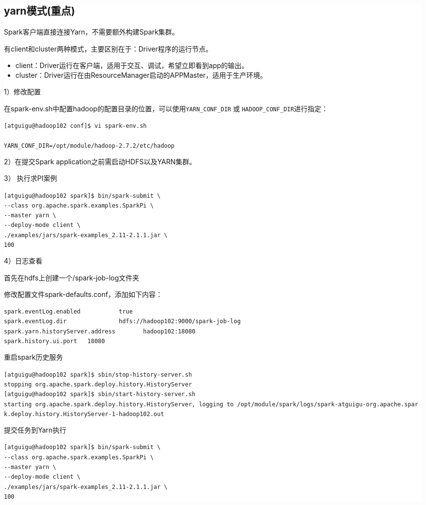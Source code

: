 ## yarn模式(重点)

Spark客户端直接连接Yarn，不需要额外构建Spark集群。

有client和cluster两种模式，主要区别在于：Driver程序的运行节点。

- client：Driver运行在客户端，适用于交互、调试，希望立即看到app的输出。
- cluster：Driver运行在由ResourceManager启动的APPMaster，适用于生产环境。

1）修改配置

在spark-env.sh中配置hadoop的配置目录的位置，可以使用`YARN_CONF_DIR` 或 `HADOOP_CONF_DIR`进行指定：

```
[atguigu@hadoop102 conf]$ vi spark-env.sh

YARN_CONF_DIR=/opt/module/hadoop-2.7.2/etc/hadoop
```

2）在提交Spark application之前需启动HDFS以及YARN集群。

3） 执行求PI案例

```
[atguigu@hadoop102 spark]$ bin/spark-submit \
--class org.apache.spark.examples.SparkPi \
--master yarn \
--deploy-mode client \
./examples/jars/spark-examples_2.11-2.1.1.jar \
100
```

4）日志查看

首先在hdfs上创建一个/spark-job-log文件夹

修改配置文件spark-defaults.conf，添加如下内容：

```
spark.eventLog.enabled           true
spark.eventLog.dir               hdfs://hadoop102:9000/spark-job-log
spark.yarn.historyServer.address        hadoop102:18080
spark.history.ui.port   18080
```

重启spark历史服务

```
[atguigu@hadoop102 spark]$ sbin/stop-history-server.sh 
stopping org.apache.spark.deploy.history.HistoryServer
[atguigu@hadoop102 spark]$ sbin/start-history-server.sh 
starting org.apache.spark.deploy.history.HistoryServer, logging to /opt/module/spark/logs/spark-atguigu-org.apache.spark.deploy.history.HistoryServer-1-hadoop102.out
```

提交任务到Yarn执行

```
[atguigu@hadoop102 spark]$ bin/spark-submit \
--class org.apache.spark.examples.SparkPi \
--master yarn \
--deploy-mode client \
./examples/jars/spark-examples_2.11-2.1.1.jar \
100
```

